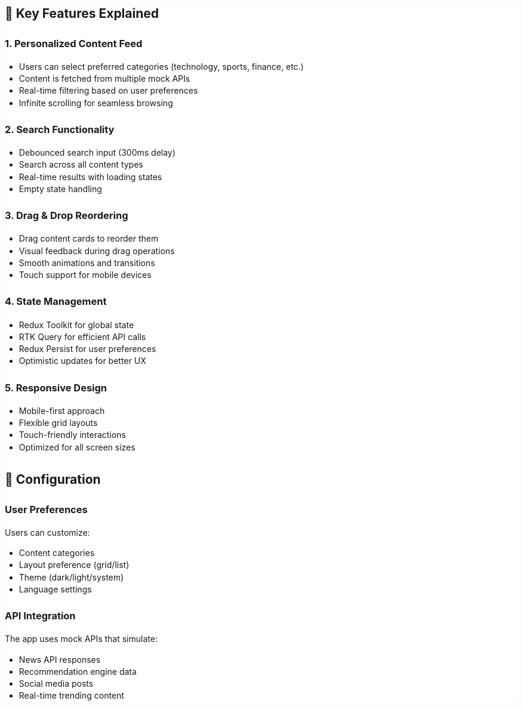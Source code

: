 ## 🎯 Key Features Explained

### 1. Personalized Content Feed
- Users can select preferred categories (technology, sports, finance, etc.)
- Content is fetched from multiple mock APIs
- Real-time filtering based on user preferences
- Infinite scrolling for seamless browsing

### 2. Search Functionality
- Debounced search input (300ms delay)
- Search across all content types
- Real-time results with loading states
- Empty state handling

### 3. Drag & Drop Reordering
- Drag content cards to reorder them
- Visual feedback during drag operations
- Smooth animations and transitions
- Touch support for mobile devices

### 4. State Management
- Redux Toolkit for global state
- RTK Query for efficient API calls
- Redux Persist for user preferences
- Optimistic updates for better UX

### 5. Responsive Design
- Mobile-first approach
- Flexible grid layouts
- Touch-friendly interactions
- Optimized for all screen sizes

## 🔧 Configuration

### User Preferences
Users can customize:
- Content categories
- Layout preference (grid/list)
- Theme (dark/light/system)
- Language settings

### API Integration
The app uses mock APIs that simulate:
- News API responses
- Recommendation engine data
- Social media posts
- Real-time trending content
